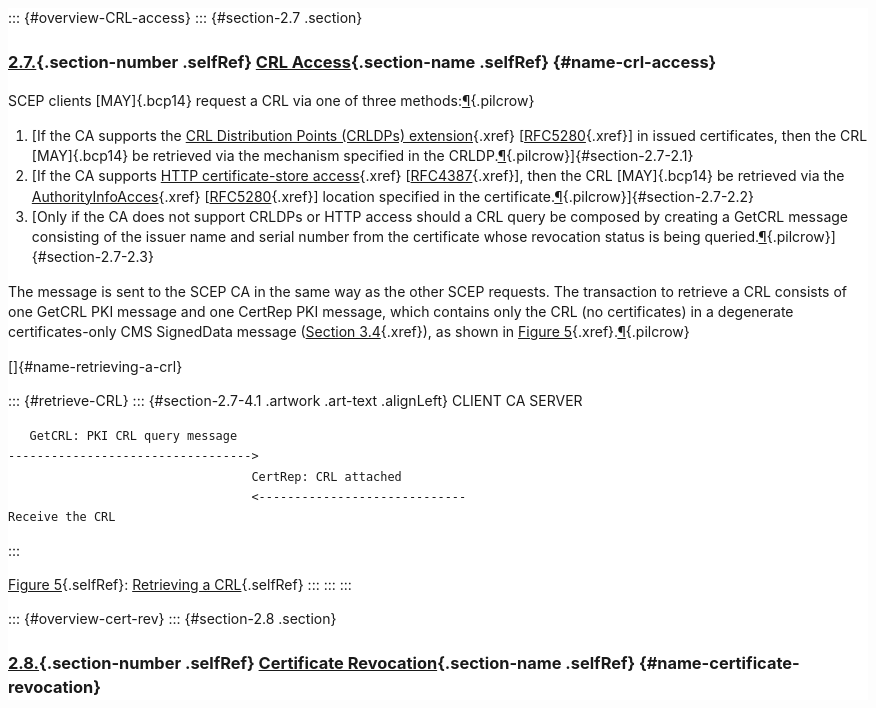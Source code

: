 ::: {#overview-CRL-access}
::: {#section-2.7 .section}
### [2.7.](#section-2.7){.section-number .selfRef} [CRL Access](#name-crl-access){.section-name .selfRef} {#name-crl-access}

SCEP clients [MAY]{.bcp14} request a CRL via one of three
methods:[¶](#section-2.7-1){.pilcrow}

1.  [If the CA supports the [CRL Distribution Points (CRLDPs)
    extension](#RFC5280){.xref} \[[RFC5280](#RFC5280){.xref}\] in issued
    certificates, then the CRL [MAY]{.bcp14} be retrieved via the
    mechanism specified in the
    CRLDP.[¶](#section-2.7-2.1){.pilcrow}]{#section-2.7-2.1}
2.  [If the CA supports [HTTP certificate-store access](#RFC4387){.xref}
    \[[RFC4387](#RFC4387){.xref}\], then the CRL [MAY]{.bcp14} be
    retrieved via the [AuthorityInfoAcces](#RFC5280){.xref}
    \[[RFC5280](#RFC5280){.xref}\] location specified in the
    certificate.[¶](#section-2.7-2.2){.pilcrow}]{#section-2.7-2.2}
3.  [Only if the CA does not support CRLDPs or HTTP access should a CRL
    query be composed by creating a GetCRL message consisting of the
    issuer name and serial number from the certificate whose revocation
    status is being
    queried.[¶](#section-2.7-2.3){.pilcrow}]{#section-2.7-2.3}

The message is sent to the SCEP CA in the same way as the other SCEP
requests. The transaction to retrieve a CRL consists of one GetCRL PKI
message and one CertRep PKI message, which contains only the CRL (no
certificates) in a degenerate certificates-only CMS SignedData message
([Section 3.4](#certs-only){.xref}), as shown in [Figure
5](#retrieve-CRL){.xref}.[¶](#section-2.7-3){.pilcrow}

[]{#name-retrieving-a-crl}

::: {#retrieve-CRL}
::: {#section-2.7-4.1 .artwork .art-text .alignLeft}
           CLIENT                           CA SERVER

       GetCRL: PKI CRL query message
    ---------------------------------->
                                      CertRep: CRL attached
                                      <-----------------------------
    Receive the CRL
:::

[Figure 5](#figure-5){.selfRef}: [Retrieving a
CRL](#name-retrieving-a-crl){.selfRef}
:::
:::
:::

::: {#overview-cert-rev}
::: {#section-2.8 .section}
### [2.8.](#section-2.8){.section-number .selfRef} [Certificate Revocation](#name-certificate-revocation){.section-name .selfRef} {#name-certificate-revocation}
